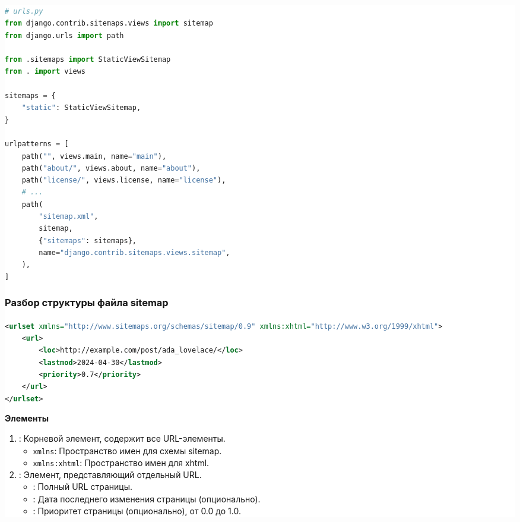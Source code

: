 ```Python
# urls.py
from django.contrib.sitemaps.views import sitemap
from django.urls import path

from .sitemaps import StaticViewSitemap
from . import views

sitemaps = {
    "static": StaticViewSitemap,
}

urlpatterns = [
    path("", views.main, name="main"),
    path("about/", views.about, name="about"),
    path("license/", views.license, name="license"),
    # ...
    path(
        "sitemap.xml",
        sitemap,
        {"sitemaps": sitemaps},
        name="django.contrib.sitemaps.views.sitemap",
    ),
]
```

### Разбор структуры файла sitemap

```XML
<urlset xmlns="http://www.sitemaps.org/schemas/sitemap/0.9" xmlns:xhtml="http://www.w3.org/1999/xhtml">
    <url>
        <loc>http://example.com/post/ada_lovelace/</loc>
        <lastmod>2024-04-30</lastmod>
        <priority>0.7</priority>
    </url>
</urlset>
```

**Элементы**

1. **<urlset>**: Корневой элемент, содержит все URL-элементы.
    - `xmlns`: Пространство имен для схемы sitemap.
    - `xmlns:xhtml`: Пространство имен для xhtml.
2. **<url>**: Элемент, представляющий отдельный URL.
    - **<loc>**: Полный URL страницы.
    - **<lastmod>**: Дата последнего изменения страницы (опционально).
    - **<priority>**: Приоритет страницы (опционально), от 0.0 до 1.0.

<div class="page-break" style="page-break-before: always;"></div>
